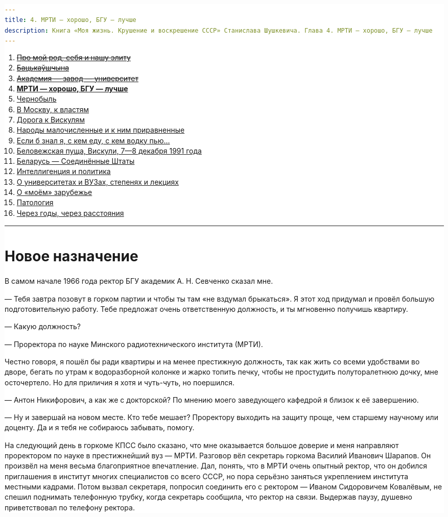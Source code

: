 ```yaml
---
title: 4. МРТИ — хорошо, БГУ — лучше
description: Книга «Моя жизнь. Крушение и воскрешение СССР» Станислава Шушкевича. Глава 4. МРТИ — хорошо, БГУ — лучше
---
```


1. [~~Про мой род, себя и нашу элиту~~](./01.md)
2. [~~Бацькаўшчына~~](./02.md)
3. [~~Академия — завод — университет~~](./03.md)
4. [**МРТИ — хорошо, БГУ — лучше**](./04.md)
5. [Чернобыль](./05.md)
6. [В Москву, к властям](./06.md)
7. [Дорога к Вискулям](./07.md)
8. [Народы малочисленные и к ним приравненные](./08.md)
9. [Если б знал я, с кем еду, с кем водку пью…](./09.md)
10. [Беловежская пуща, Вискули, 7—8 декабря 1991 года](./10.md)
11. [Беларусь — Соединённые Штаты](./11.md)
12. [Интеллигенция и политика](./12.md)
13. [О университетах и ВУЗах, степенях и лекциях](./13.md)
14. [О «моём» зарубежье](./14.md)
15. [Патология](./15.md)
16. [Через годы, через расстояния](./16.md)

---

# Новое назначение

В самом начале 1966 года ректор БГУ академик А. Н. Севченко сказал мне.

— Тебя завтра позовут в горком партии и чтобы ты там «не вздумал брыкаться». Я этот ход придумал и провёл большую подготовительную работу. Тебе предложат очень ответственную должность, и ты мгновенно получишь квартиру.

— Какую должность?

— Проректора по науке Минского радиотехнического института (МРТИ).

Честно говоря, я пошёл бы ради квартиры и на менее престижную должность, так как жить со всеми удобствами во дворе, бегать по утрам к водоразборной колонке и жарко топить печку, чтобы не простудить полуторалетнюю дочку, мне осточертело. Но для приличия я хотя и чуть-чуть, но поершился.

— Антон Никифорович, а как же с докторской? По мнению моего заведующего кафедрой я близок к её завершению.

— Ну и завершай на новом месте. Кто тебе мешает? Проректору выходить на защиту проще, чем старшему научному или доценту. Да и я тебя не собираюсь забывать, помогу.

На следующий день в горкоме КПСС было сказано, что мне оказывается большое доверие и меня направляют проректором по науке в престижнейший вуз — МРТИ. Разговор вёл секретарь горкома Василий Иванович Шарапов. Он произвёл на меня весьма благоприятное впечатление. Дал, понять, что в МРТИ очень опытный ректор, что он добился приглашения в институт многих специалистов со всего СССР, но пора серьёзно заняться укреплением института местными кадрами. Потом вызвал секретаря, попросил соединить его с ректором — Иваном Сидоровичем Ковалёвым, не спешил поднимать телефонную трубку, когда секретарь сообщила, что ректор на связи. Выдержав паузу, душевно приветствовал по телефону ректора.
